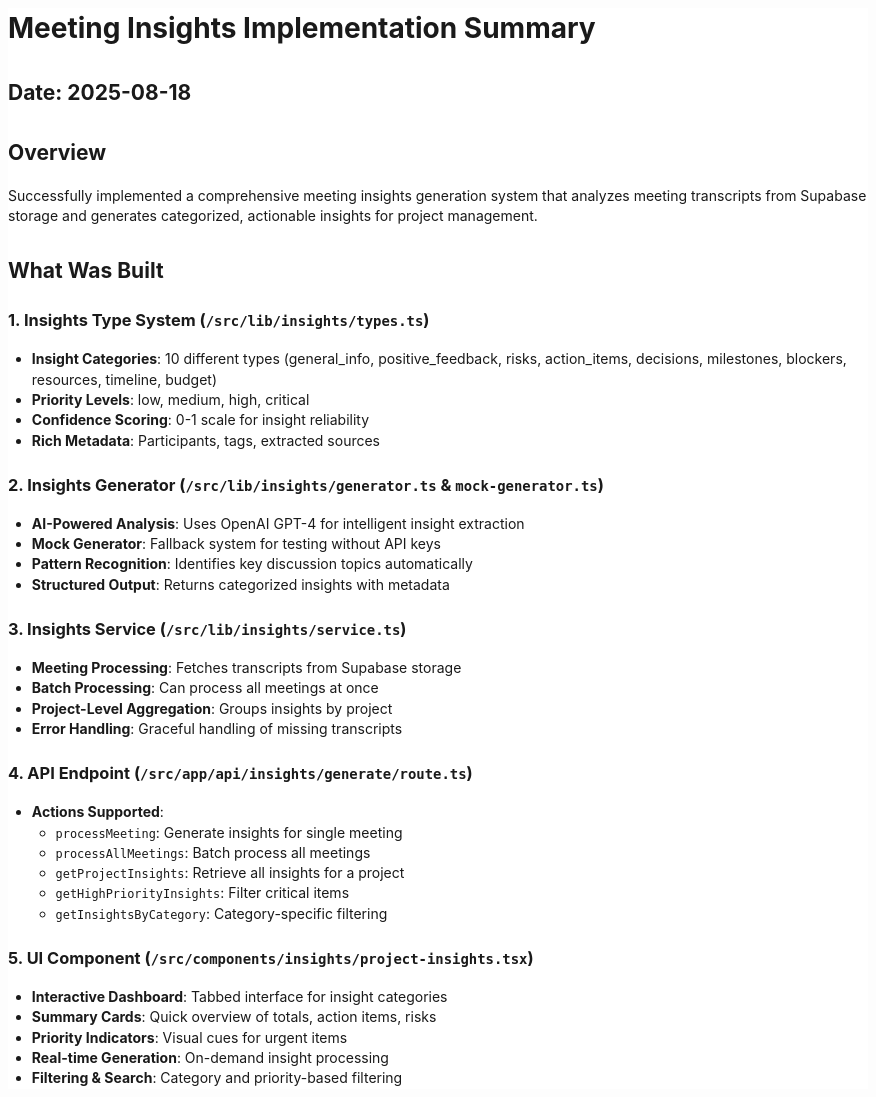 # Meeting Insights Implementation Summary

## Date: 2025-08-18

## Overview
Successfully implemented a comprehensive meeting insights generation system that analyzes meeting transcripts from Supabase storage and generates categorized, actionable insights for project management.

## What Was Built

### 1. Insights Type System (`/src/lib/insights/types.ts`)
- **Insight Categories**: 10 different types (general_info, positive_feedback, risks, action_items, decisions, milestones, blockers, resources, timeline, budget)
- **Priority Levels**: low, medium, high, critical
- **Confidence Scoring**: 0-1 scale for insight reliability
- **Rich Metadata**: Participants, tags, extracted sources

### 2. Insights Generator (`/src/lib/insights/generator.ts` & `mock-generator.ts`)
- **AI-Powered Analysis**: Uses OpenAI GPT-4 for intelligent insight extraction
- **Mock Generator**: Fallback system for testing without API keys
- **Pattern Recognition**: Identifies key discussion topics automatically
- **Structured Output**: Returns categorized insights with metadata

### 3. Insights Service (`/src/lib/insights/service.ts`)
- **Meeting Processing**: Fetches transcripts from Supabase storage
- **Batch Processing**: Can process all meetings at once
- **Project-Level Aggregation**: Groups insights by project
- **Error Handling**: Graceful handling of missing transcripts

### 4. API Endpoint (`/src/app/api/insights/generate/route.ts`)
- **Actions Supported**:
  - `processMeeting`: Generate insights for single meeting
  - `processAllMeetings`: Batch process all meetings
  - `getProjectInsights`: Retrieve all insights for a project
  - `getHighPriorityInsights`: Filter critical items
  - `getInsightsByCategory`: Category-specific filtering

### 5. UI Component (`/src/components/insights/project-insights.tsx`)
- **Interactive Dashboard**: Tabbed interface for insight categories
- **Summary Cards**: Quick overview of totals, action items, risks
- **Priority Indicators**: Visual cues for urgent items
- **Real-time Generation**: On-demand insight processing
- **Filtering & Search**: Category and priority-based filtering
